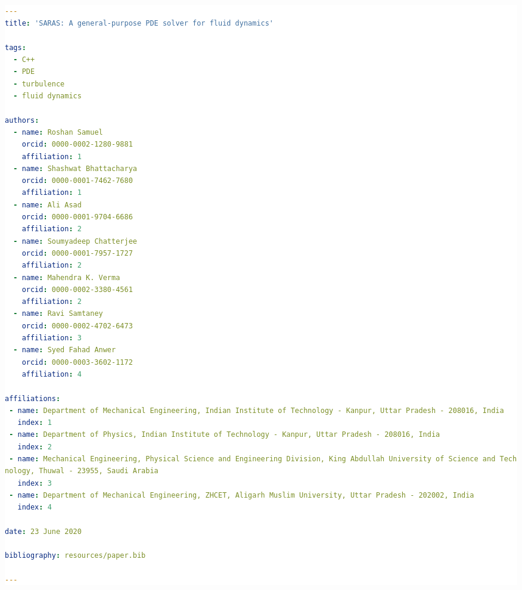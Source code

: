 ```yaml
---
title: 'SARAS: A general-purpose PDE solver for fluid dynamics'

tags:
  - C++
  - PDE
  - turbulence
  - fluid dynamics

authors:
  - name: Roshan Samuel
    orcid: 0000-0002-1280-9881
    affiliation: 1
  - name: Shashwat Bhattacharya
    orcid: 0000-0001-7462-7680
    affiliation: 1
  - name: Ali Asad
    orcid: 0000-0001-9704-6686
    affiliation: 2
  - name: Soumyadeep Chatterjee
    orcid: 0000-0001-7957-1727
    affiliation: 2
  - name: Mahendra K. Verma
    orcid: 0000-0002-3380-4561
    affiliation: 2
  - name: Ravi Samtaney
    orcid: 0000-0002-4702-6473
    affiliation: 3
  - name: Syed Fahad Anwer
    orcid: 0000-0003-3602-1172
    affiliation: 4

affiliations:
 - name: Department of Mechanical Engineering, Indian Institute of Technology - Kanpur, Uttar Pradesh - 208016, India
   index: 1
 - name: Department of Physics, Indian Institute of Technology - Kanpur, Uttar Pradesh - 208016, India
   index: 2
 - name: Mechanical Engineering, Physical Science and Engineering Division, King Abdullah University of Science and Technology, Thuwal - 23955, Saudi Arabia
   index: 3
 - name: Department of Mechanical Engineering, ZHCET, Aligarh Muslim University, Uttar Pradesh - 202002, India
   index: 4

date: 23 June 2020

bibliography: resources/paper.bib

---
```
